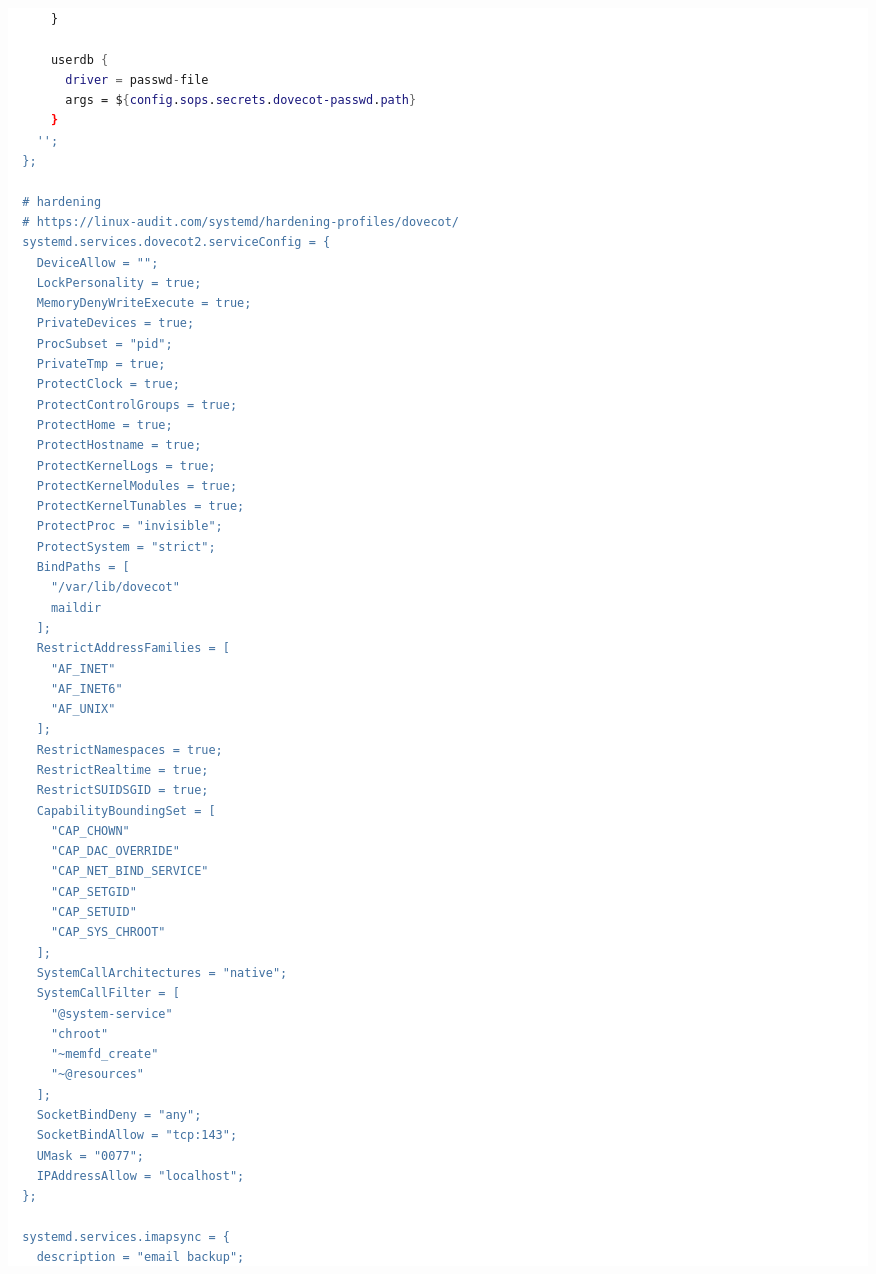 ```nix
      }

      userdb {
        driver = passwd-file
        args = ${config.sops.secrets.dovecot-passwd.path}
      }
    '';
  };

  # hardening
  # https://linux-audit.com/systemd/hardening-profiles/dovecot/
  systemd.services.dovecot2.serviceConfig = {
    DeviceAllow = "";
    LockPersonality = true;
    MemoryDenyWriteExecute = true;
    PrivateDevices = true;
    ProcSubset = "pid";
    PrivateTmp = true;
    ProtectClock = true;
    ProtectControlGroups = true;
    ProtectHome = true;
    ProtectHostname = true;
    ProtectKernelLogs = true;
    ProtectKernelModules = true;
    ProtectKernelTunables = true;
    ProtectProc = "invisible";
    ProtectSystem = "strict";
    BindPaths = [
      "/var/lib/dovecot"
      maildir
    ];
    RestrictAddressFamilies = [
      "AF_INET"
      "AF_INET6"
      "AF_UNIX"
    ];
    RestrictNamespaces = true;
    RestrictRealtime = true;
    RestrictSUIDSGID = true;
    CapabilityBoundingSet = [
      "CAP_CHOWN"
      "CAP_DAC_OVERRIDE"
      "CAP_NET_BIND_SERVICE"
      "CAP_SETGID"
      "CAP_SETUID"
      "CAP_SYS_CHROOT"
    ];
    SystemCallArchitectures = "native";
    SystemCallFilter = [
      "@system-service"
      "chroot"
      "~memfd_create"
      "~@resources"
    ];
    SocketBindDeny = "any";
    SocketBindAllow = "tcp:143";
    UMask = "0077";
    IPAddressAllow = "localhost";
  };

  systemd.services.imapsync = {
    description = "email backup";

```